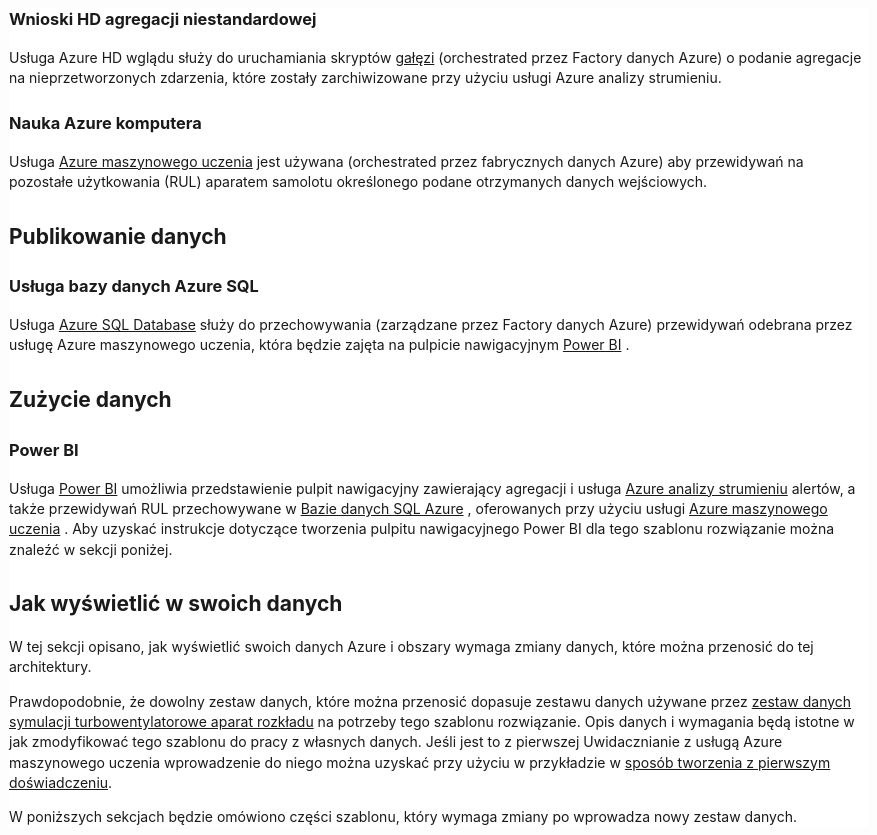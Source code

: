 ### <a name="hd-insights-custom-aggregation"></a>Wnioski HD agregacji niestandardowej

Usługa Azure HD wglądu służy do uruchamiania skryptów [gałęzi](http://blogs.msdn.com/b/bigdatasupport/archive/2013/11/11/get-started-with-hive-on-hdinsight.aspx) (orchestrated przez Factory danych Azure) o podanie agregacje na nieprzetworzonych zdarzenia, które zostały zarchiwizowane przy użyciu usługi Azure analizy strumieniu.

### <a name="azure-machine-learning"></a>Nauka Azure komputera

Usługa [Azure maszynowego uczenia](https://azure.microsoft.com/services/machine-learning/) jest używana (orchestrated przez fabrycznych danych Azure) aby przewidywań na pozostałe użytkowania (RUL) aparatem samolotu określonego podane otrzymanych danych wejściowych.

## <a name="data-publishing"></a>**Publikowanie danych**


### <a name="azure-sql-database-service"></a>Usługa bazy danych Azure SQL

Usługa [Azure SQL Database](https://azure.microsoft.com/services/sql-database/) służy do przechowywania (zarządzane przez Factory danych Azure) przewidywań odebrana przez usługę Azure maszynowego uczenia, która będzie zajęta na pulpicie nawigacyjnym [Power BI](https://powerbi.microsoft.com) .

## <a name="data-consumption"></a>**Zużycie danych**

### <a name="power-bi"></a>Power BI

Usługa [Power BI](https://powerbi.microsoft.com) umożliwia przedstawienie pulpit nawigacyjny zawierający agregacji i usługa [Azure analizy strumieniu](https://azure.microsoft.com/services/stream-analytics/) alertów, a także przewidywań RUL przechowywane w [Bazie danych SQL Azure](https://azure.microsoft.com/services/sql-database/) , oferowanych przy użyciu usługi [Azure maszynowego uczenia](https://azure.microsoft.com/services/machine-learning/) . Aby uzyskać instrukcje dotyczące tworzenia pulpitu nawigacyjnego Power BI dla tego szablonu rozwiązanie można znaleźć w sekcji poniżej.

## <a name="how-to-bring-in-your-own-data"></a>**Jak wyświetlić w swoich danych**

W tej sekcji opisano, jak wyświetlić swoich danych Azure i obszary wymaga zmiany danych, które można przenosić do tej architektury.

Prawdopodobnie, że dowolny zestaw danych, które można przenosić dopasuje zestawu danych używane przez [zestaw danych symulacji turbowentylatorowe aparat rozkładu](http://ti.arc.nasa.gov/tech/dash/pcoe/prognostic-data-repository/#turbofan) na potrzeby tego szablonu rozwiązanie. Opis danych i wymagania będą istotne w jak zmodyfikować tego szablonu do pracy z własnych danych. Jeśli jest to z pierwszej Uwidacznianie z usługą Azure maszynowego uczenia wprowadzenie do niego można uzyskać przy użyciu w przykładzie w [sposób tworzenia z pierwszym doświadczeniu](machine-learning-create-experiment.md).

W poniższych sekcjach będzie omówiono części szablonu, który wymaga zmiany po wprowadza nowy zestaw danych.

